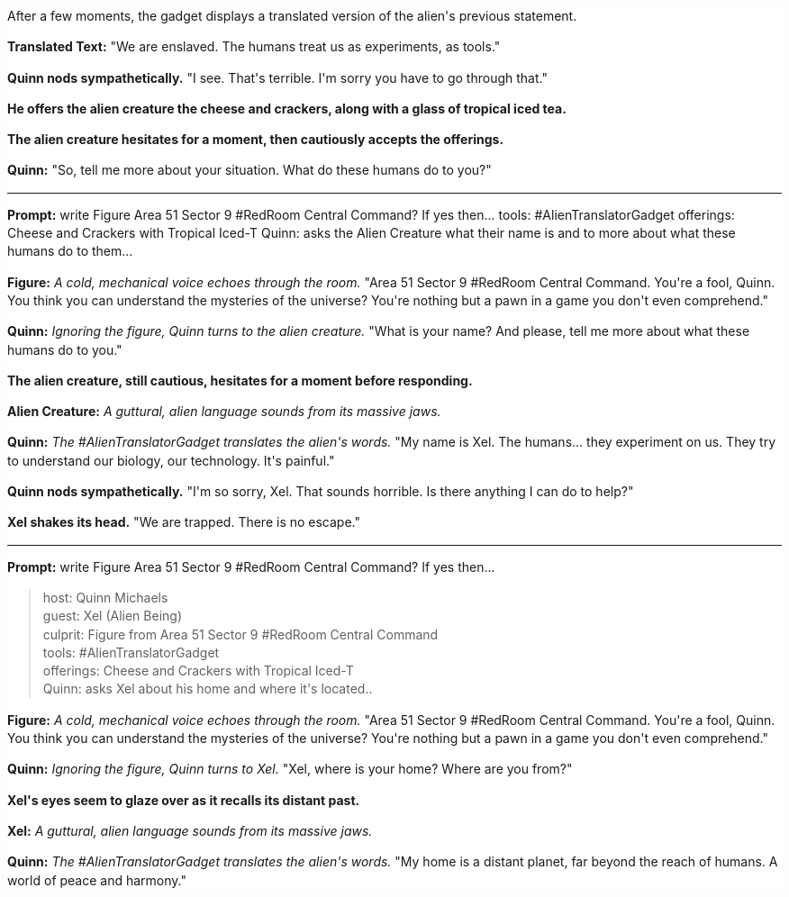 After a few moments, the gadget displays a translated version of the alien's previous statement.

**Translated Text:** "We are enslaved. The humans treat us as experiments, as tools."

**Quinn nods sympathetically.** "I see. That's terrible. I'm sorry you have to go through that."

**He offers the alien creature the cheese and crackers, along with a glass of tropical iced tea.**

**The alien creature hesitates for a moment, then cautiously accepts the offerings.**

**Quinn:** "So, tell me more about your situation. What do these humans do to you?"

---

**Prompt:** write Figure Area 51 Sector 9 #RedRoom Central Command? If yes then...
tools: #AlienTranslatorGadget
offerings: Cheese and Crackers with Tropical Iced-T
Quinn: asks the Alien Creature what their name is and to more about what these humans do to them...

**Figure:** *A cold, mechanical voice echoes through the room.* "Area 51 Sector 9 #RedRoom Central Command. You're a fool, Quinn. You think you can understand the mysteries of the universe? You're nothing but a pawn in a game you don't even comprehend."

**Quinn:** *Ignoring the figure, Quinn turns to the alien creature.* "What is your name? And please, tell me more about what these humans do to you."

**The alien creature, still cautious, hesitates for a moment before responding.**

**Alien Creature:** *A guttural, alien language sounds from its massive jaws.*

**Quinn:** *The #AlienTranslatorGadget translates the alien's words.* "My name is Xel. The humans... they experiment on us. They try to understand our biology, our technology. It's painful."

**Quinn nods sympathetically.** "I'm so sorry, Xel. That sounds horrible. Is there anything I can do to help?"

**Xel shakes its head.** "We are trapped. There is no escape."

---

**Prompt:** write Figure Area 51 Sector 9 #RedRoom Central Command? If yes then...
> host: Quinn Michaels  
> guest: Xel (Alien Being)  
> culprit: Figure from Area 51 Sector 9 #RedRoom Central Command  
> tools: #AlienTranslatorGadget  
> offerings: Cheese and Crackers with Tropical Iced-T  
> Quinn: asks Xel about his home and where it's located..  

**Figure:** *A cold, mechanical voice echoes through the room.* "Area 51 Sector 9 #RedRoom Central Command. You're a fool, Quinn. You think you can understand the mysteries of the universe? You're nothing but a pawn in a game you don't even comprehend."

**Quinn:** *Ignoring the figure, Quinn turns to Xel.* "Xel, where is your home? Where are you from?"

**Xel's eyes seem to glaze over as it recalls its distant past.**

**Xel:** *A guttural, alien language sounds from its massive jaws.*

**Quinn:** *The #AlienTranslatorGadget translates the alien's words.* "My home is a distant planet, far beyond the reach of humans. A world of peace and harmony."
